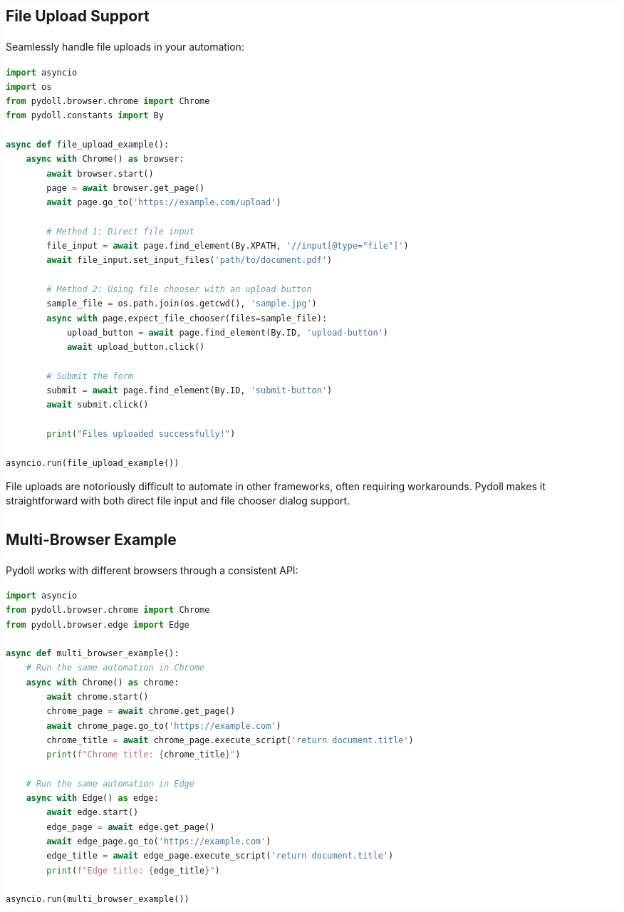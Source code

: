 ## File Upload Support

Seamlessly handle file uploads in your automation:

```python
import asyncio
import os
from pydoll.browser.chrome import Chrome
from pydoll.constants import By

async def file_upload_example():
    async with Chrome() as browser:
        await browser.start()
        page = await browser.get_page()
        await page.go_to('https://example.com/upload')
        
        # Method 1: Direct file input
        file_input = await page.find_element(By.XPATH, '//input[@type="file"]')
        await file_input.set_input_files('path/to/document.pdf')
        
        # Method 2: Using file chooser with an upload button
        sample_file = os.path.join(os.getcwd(), 'sample.jpg')
        async with page.expect_file_chooser(files=sample_file):
            upload_button = await page.find_element(By.ID, 'upload-button')
            await upload_button.click()
            
        # Submit the form
        submit = await page.find_element(By.ID, 'submit-button')
        await submit.click()
        
        print("Files uploaded successfully!")

asyncio.run(file_upload_example())
```

File uploads are notoriously difficult to automate in other frameworks, often requiring workarounds. Pydoll makes it straightforward with both direct file input and file chooser dialog support.

## Multi-Browser Example

Pydoll works with different browsers through a consistent API:

```python
import asyncio
from pydoll.browser.chrome import Chrome
from pydoll.browser.edge import Edge

async def multi_browser_example():
    # Run the same automation in Chrome
    async with Chrome() as chrome:
        await chrome.start()
        chrome_page = await chrome.get_page()
        await chrome_page.go_to('https://example.com')
        chrome_title = await chrome_page.execute_script('return document.title')
        print(f"Chrome title: {chrome_title}")
    
    # Run the same automation in Edge
    async with Edge() as edge:
        await edge.start()
        edge_page = await edge.get_page()
        await edge_page.go_to('https://example.com')
        edge_title = await edge_page.execute_script('return document.title')
        print(f"Edge title: {edge_title}")

asyncio.run(multi_browser_example())
```